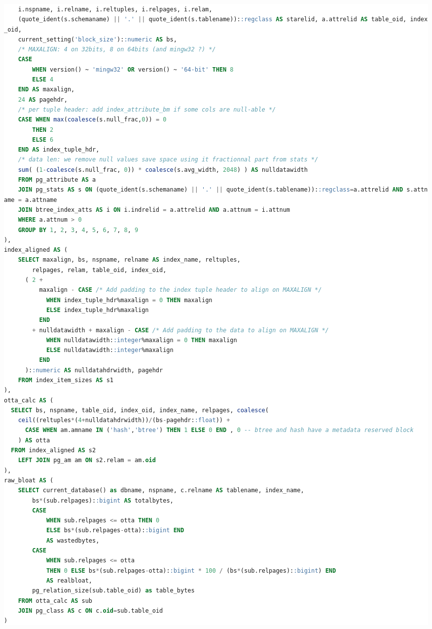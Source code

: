 ```sql
    i.nspname, i.relname, i.reltuples, i.relpages, i.relam,
    (quote_ident(s.schemaname) || '.' || quote_ident(s.tablename))::regclass AS starelid, a.attrelid AS table_oid, index_oid,
    current_setting('block_size')::numeric AS bs,
    /* MAXALIGN: 4 on 32bits, 8 on 64bits (and mingw32 ?) */
    CASE
        WHEN version() ~ 'mingw32' OR version() ~ '64-bit' THEN 8
        ELSE 4
    END AS maxalign,
    24 AS pagehdr,
    /* per tuple header: add index_attribute_bm if some cols are null-able */
    CASE WHEN max(coalesce(s.null_frac,0)) = 0
        THEN 2
        ELSE 6
    END AS index_tuple_hdr,
    /* data len: we remove null values save space using it fractionnal part from stats */
    sum( (1-coalesce(s.null_frac, 0)) * coalesce(s.avg_width, 2048) ) AS nulldatawidth
    FROM pg_attribute AS a
    JOIN pg_stats AS s ON (quote_ident(s.schemaname) || '.' || quote_ident(s.tablename))::regclass=a.attrelid AND s.attname = a.attname 
    JOIN btree_index_atts AS i ON i.indrelid = a.attrelid AND a.attnum = i.attnum
    WHERE a.attnum > 0
    GROUP BY 1, 2, 3, 4, 5, 6, 7, 8, 9
),
index_aligned AS (
    SELECT maxalign, bs, nspname, relname AS index_name, reltuples,
        relpages, relam, table_oid, index_oid,
      ( 2 +
          maxalign - CASE /* Add padding to the index tuple header to align on MAXALIGN */
            WHEN index_tuple_hdr%maxalign = 0 THEN maxalign
            ELSE index_tuple_hdr%maxalign
          END
        + nulldatawidth + maxalign - CASE /* Add padding to the data to align on MAXALIGN */
            WHEN nulldatawidth::integer%maxalign = 0 THEN maxalign
            ELSE nulldatawidth::integer%maxalign
          END
      )::numeric AS nulldatahdrwidth, pagehdr
    FROM index_item_sizes AS s1
),
otta_calc AS (
  SELECT bs, nspname, table_oid, index_oid, index_name, relpages, coalesce(
    ceil((reltuples*(4+nulldatahdrwidth))/(bs-pagehdr::float)) +
      CASE WHEN am.amname IN ('hash','btree') THEN 1 ELSE 0 END , 0 -- btree and hash have a metadata reserved block
    ) AS otta
  FROM index_aligned AS s2
    LEFT JOIN pg_am am ON s2.relam = am.oid
),
raw_bloat AS (
    SELECT current_database() as dbname, nspname, c.relname AS tablename, index_name,
        bs*(sub.relpages)::bigint AS totalbytes,
        CASE
            WHEN sub.relpages <= otta THEN 0
            ELSE bs*(sub.relpages-otta)::bigint END
            AS wastedbytes,
        CASE
            WHEN sub.relpages <= otta
            THEN 0 ELSE bs*(sub.relpages-otta)::bigint * 100 / (bs*(sub.relpages)::bigint) END
            AS realbloat,
        pg_relation_size(sub.table_oid) as table_bytes
    FROM otta_calc AS sub
    JOIN pg_class AS c ON c.oid=sub.table_oid
)
```